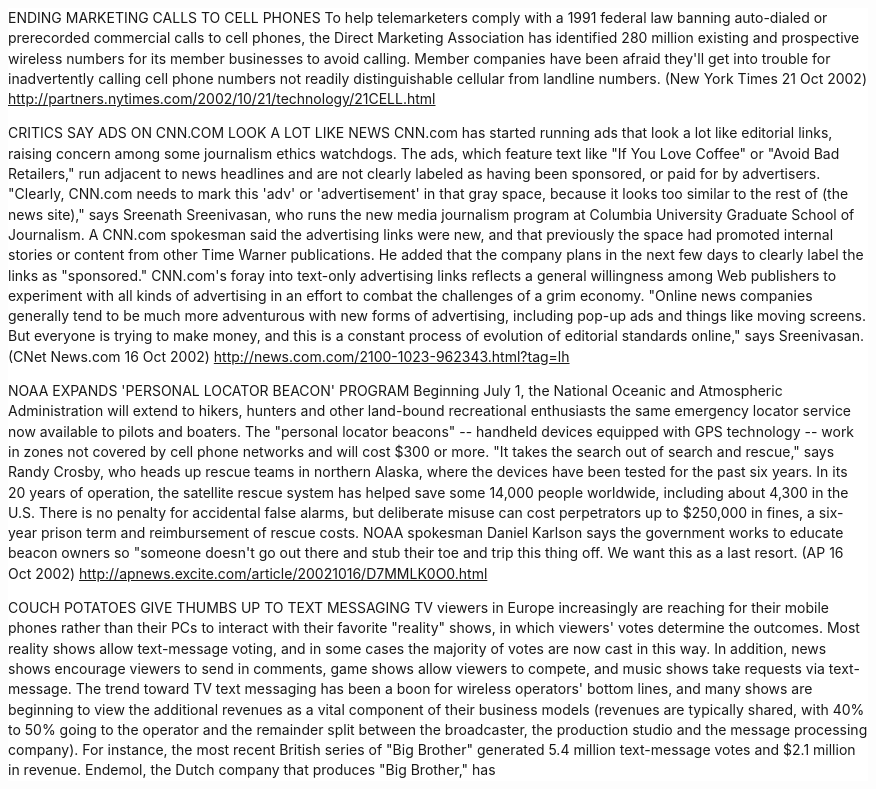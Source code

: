 ENDING MARKETING CALLS TO CELL PHONES
To help telemarketers comply with a 1991 federal law banning auto-dialed or
prerecorded commercial calls to cell phones, the Direct Marketing
Association has identified 280 million existing and prospective wireless
numbers for its member businesses to avoid calling. Member companies have
been afraid they'll get into trouble for inadvertently calling cell phone
numbers not readily distinguishable cellular from landline numbers.
(New York Times 21 Oct 2002)
http://partners.nytimes.com/2002/10/21/technology/21CELL.html

CRITICS SAY ADS ON CNN.COM LOOK A LOT LIKE NEWS
CNN.com has started running ads that look a lot like editorial links,
raising concern among some journalism ethics watchdogs. The ads, which
feature text like "If You Love Coffee" or "Avoid Bad Retailers," run
adjacent to news headlines and are not clearly labeled as having been
sponsored, or paid for by advertisers. "Clearly, CNN.com needs to mark this
'adv' or 'advertisement' in that gray space, because it looks too similar
to the rest of (the news site)," says Sreenath Sreenivasan, who runs the
new media journalism program at Columbia University Graduate School of
Journalism. A CNN.com spokesman said the advertising links were new, and
that previously the space had promoted internal stories or content from
other Time Warner publications. He added that the company plans in the next
few days to clearly label the links as "sponsored." CNN.com's foray into
text-only advertising links reflects a general willingness among Web
publishers to experiment with all kinds of advertising in an effort to
combat the challenges of a grim economy. "Online news companies generally
tend to be much more adventurous with new forms of advertising, including
pop-up ads and things like moving screens. But everyone is trying to make
money, and this is a constant process of evolution of editorial standards
online," says Sreenivasan. (CNet News.com 16 Oct 2002)
http://news.com.com/2100-1023-962343.html?tag=lh

NOAA EXPANDS 'PERSONAL LOCATOR BEACON' PROGRAM
Beginning July 1, the National Oceanic and Atmospheric Administration will
extend to hikers, hunters and other land-bound recreational enthusiasts the
same emergency locator service now available to pilots and boaters. The
"personal locator beacons" -- handheld devices equipped with GPS technology
-- work in zones not covered by cell phone networks and will cost $300 or
more. "It takes the search out of search and rescue," says Randy Crosby,
who heads up rescue teams in northern Alaska, where the devices have been
tested for the past six years. In its 20 years of operation, the satellite
rescue system has helped save some 14,000 people worldwide, including about
4,300 in the U.S. There is no penalty for accidental false alarms, but
deliberate misuse can cost perpetrators up to $250,000 in fines, a six-year
prison term and reimbursement of rescue costs. NOAA spokesman Daniel
Karlson says the government works to educate beacon owners so "someone
doesn't go out there and stub their toe and trip this thing off. We want
this as a last resort. (AP 16 Oct 2002)
http://apnews.excite.com/article/20021016/D7MMLK0O0.html

COUCH POTATOES GIVE THUMBS UP TO TEXT MESSAGING
TV viewers in Europe increasingly are reaching for their mobile phones
rather than their PCs to interact with their favorite "reality" shows, in
which viewers' votes determine the outcomes. Most reality shows allow
text-message voting, and in some cases the majority of votes are now cast
in this way. In addition, news shows encourage viewers to send in comments,
game shows allow viewers to compete, and music shows take requests via
text-message. The trend toward TV text messaging has been a boon for
wireless operators' bottom lines, and many shows are beginning to view the
additional revenues as a vital component of their business models (revenues
are typically shared, with 40% to 50% going to the operator and the
remainder split between the broadcaster, the production studio and the
message processing company). For instance, the most recent British series
of "Big Brother" generated 5.4 million text-message votes and $2.1 million
in revenue. Endemol, the Dutch company that produces "Big Brother," has